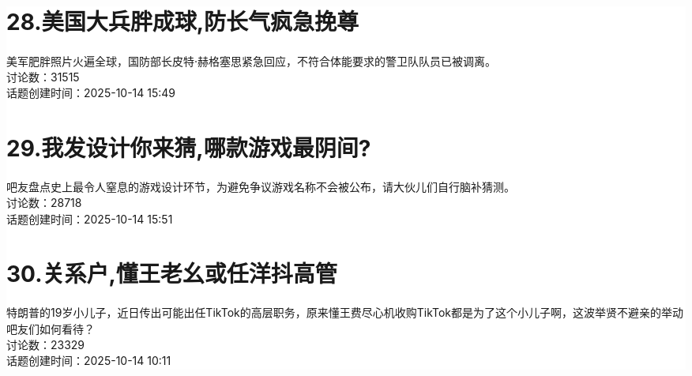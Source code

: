 # 28.美国大兵胖成球,防长气疯急挽尊  
美军肥胖照片火遍全球，国防部长皮特·赫格塞思紧急回应，不符合体能要求的警卫队队员已被调离。  
讨论数：31515  
话题创建时间：2025-10-14 15:49

# 29.我发设计你来猜,哪款游戏最阴间?  
吧友盘点史上最令人窒息的游戏设计环节，为避免争议游戏名称不会被公布，请大伙儿们自行脑补猜测。  
讨论数：28718  
话题创建时间：2025-10-14 15:51

# 30.关系户,懂王老幺或任洋抖高管  
特朗普的19岁小儿子，近日传出可能出任TikTok的高层职务，原来懂王费尽心机收购TikTok都是为了这个小儿子啊，这波举贤不避亲的举动吧友们如何看待？  
讨论数：23329  
话题创建时间：2025-10-14 10:11


